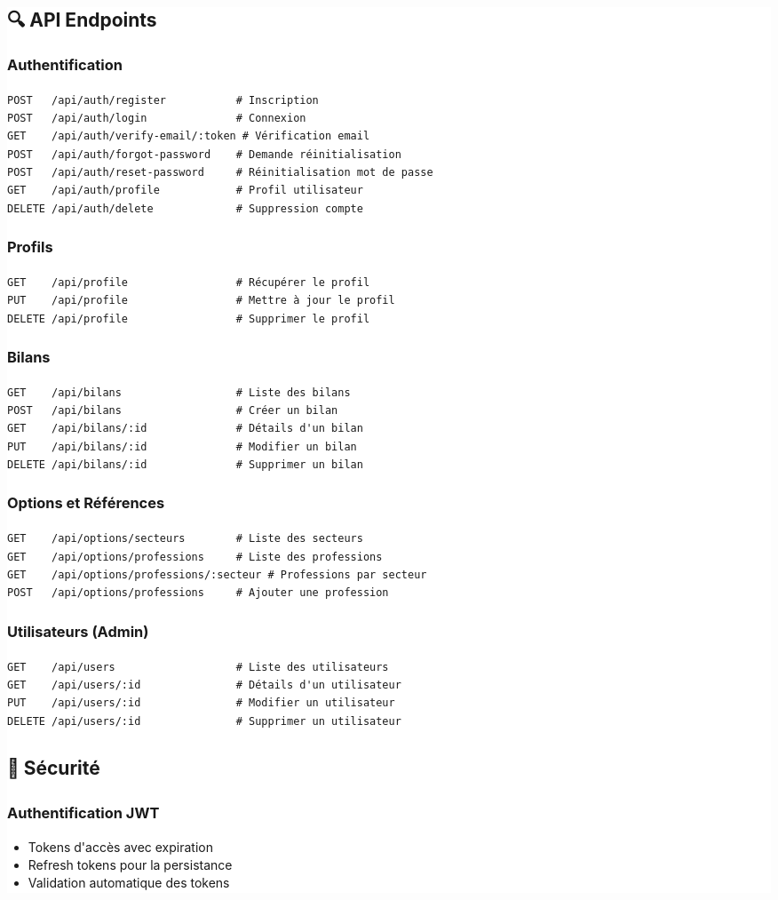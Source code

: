## 🔍 API Endpoints

### Authentification
```
POST   /api/auth/register           # Inscription
POST   /api/auth/login              # Connexion
GET    /api/auth/verify-email/:token # Vérification email
POST   /api/auth/forgot-password    # Demande réinitialisation
POST   /api/auth/reset-password     # Réinitialisation mot de passe
GET    /api/auth/profile            # Profil utilisateur
DELETE /api/auth/delete             # Suppression compte
```

### Profils
```
GET    /api/profile                 # Récupérer le profil
PUT    /api/profile                 # Mettre à jour le profil
DELETE /api/profile                 # Supprimer le profil
```

### Bilans
```
GET    /api/bilans                  # Liste des bilans
POST   /api/bilans                  # Créer un bilan
GET    /api/bilans/:id              # Détails d'un bilan
PUT    /api/bilans/:id              # Modifier un bilan
DELETE /api/bilans/:id              # Supprimer un bilan
```

### Options et Références
```
GET    /api/options/secteurs        # Liste des secteurs
GET    /api/options/professions     # Liste des professions
GET    /api/options/professions/:secteur # Professions par secteur
POST   /api/options/professions     # Ajouter une profession
```

### Utilisateurs (Admin)
```
GET    /api/users                   # Liste des utilisateurs
GET    /api/users/:id               # Détails d'un utilisateur
PUT    /api/users/:id               # Modifier un utilisateur
DELETE /api/users/:id               # Supprimer un utilisateur
```

## 🔐 Sécurité

### Authentification JWT
- Tokens d'accès avec expiration
- Refresh tokens pour la persistance
- Validation automatique des tokens
